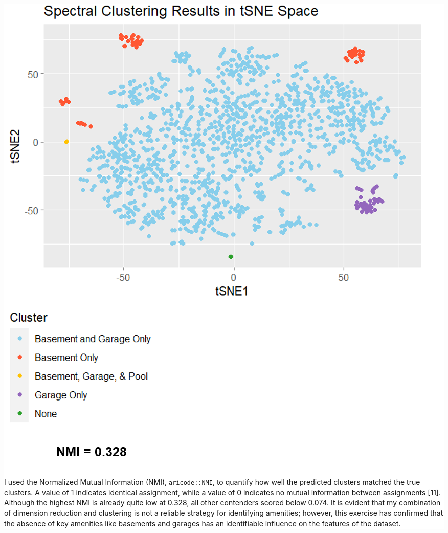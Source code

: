 ![](./figures/tSNE_spectral.png)

![](./figures/tSNE_legend.png)

I used the Normalized Mutual Information (NMI), `aricode::NMI`, to quantify how well the predicted clusters matched the true clusters. A value of 1 indicates identical assignment, while a value of 0 indicates no mutual information between assignments [[11](https://www.mathworks.com/matlabcentral/fileexchange/130784-normalized-mutual-information-nmi-for-cluster-analysis)]. Although the highest NMI is already quite low at 0.328, all other contenders scored below 0.074. It is evident that my combination of dimension reduction and clustering is not a reliable strategy for identifying amenities; however, this exercise has confirmed that the absence of key amenities like basements and garages has an identifiable influence on the features of the dataset.
